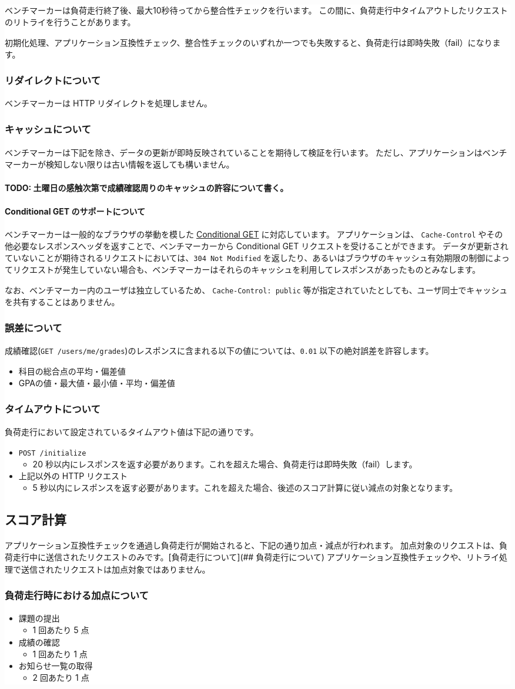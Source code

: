 ベンチマーカーは負荷走行終了後、最大10秒待ってから整合性チェックを行います。
この間に、負荷走行中タイムアウトしたリクエストのリトライを行うことがあります。

初期化処理、アプリケーション互換性チェック、整合性チェックのいずれか一つでも失敗すると、負荷走行は即時失敗（fail）になります。

### リダイレクトについて

ベンチマーカーは HTTP リダイレクトを処理しません。

### キャッシュについて

ベンチマーカーは下記を除き、データの更新が即時反映されていることを期待して検証を行います。
ただし、アプリケーションはベンチマーカーが検知しない限りは古い情報を返しても構いません。

#### TODO: 土曜日の感触次第で成績確認周りのキャッシュの許容について書く。

#### Conditional GET のサポートについて

ベンチマーカーは一般的なブラウザの挙動を模した [Conditional GET](https://tools.ietf.org/html/rfc7232) に対応しています。
アプリケーションは、 `Cache-Control` やその他必要なレスポンスヘッダを返すことで、ベンチマーカーから Conditional GET リクエストを受けることができます。
データが更新されていないことが期待されるリクエストにおいては、`304 Not Modified` を返したり、あるいはブラウザのキャッシュ有効期限の制御によってリクエストが発生していない場合も、ベンチマーカーはそれらのキャッシュを利用してレスポンスがあったものとみなします。

なお、ベンチマーカー内のユーザは独立しているため、 `Cache-Control: public` 等が指定されていたとしても、ユーザ同士でキャッシュを共有することはありません。

### 誤差について

成績確認(`GET /users/me/grades`)のレスポンスに含まれる以下の値については、`0.01` 以下の絶対誤差を許容します。

- 科目の総合点の平均・偏差値
- GPAの値・最大値・最小値・平均・偏差値

### タイムアウトについて

負荷走行において設定されているタイムアウト値は下記の通りです。

- `POST /initialize`
  - 20 秒以内にレスポンスを返す必要があります。これを超えた場合、負荷走行は即時失敗（fail）します。
- 上記以外の HTTP リクエスト
  - 5 秒以内にレスポンスを返す必要があります。これを超えた場合、後述のスコア計算に従い減点の対象となります。

## スコア計算

アプリケーション互換性チェックを通過し負荷走行が開始されると、下記の通り加点・減点が行われます。
加点対象のリクエストは、負荷走行中に送信されたリクエストのみです。[負荷走行について](## 負荷走行について)
アプリケーション互換性チェックや、リトライ処理で送信されたリクエストは加点対象ではありません。

### 負荷走行時における加点について

- 課題の提出
  - 1 回あたり 5 点
- 成績の確認
  - 1 回あたり 1 点
- お知らせ一覧の取得
  - 2 回あたり 1 点
